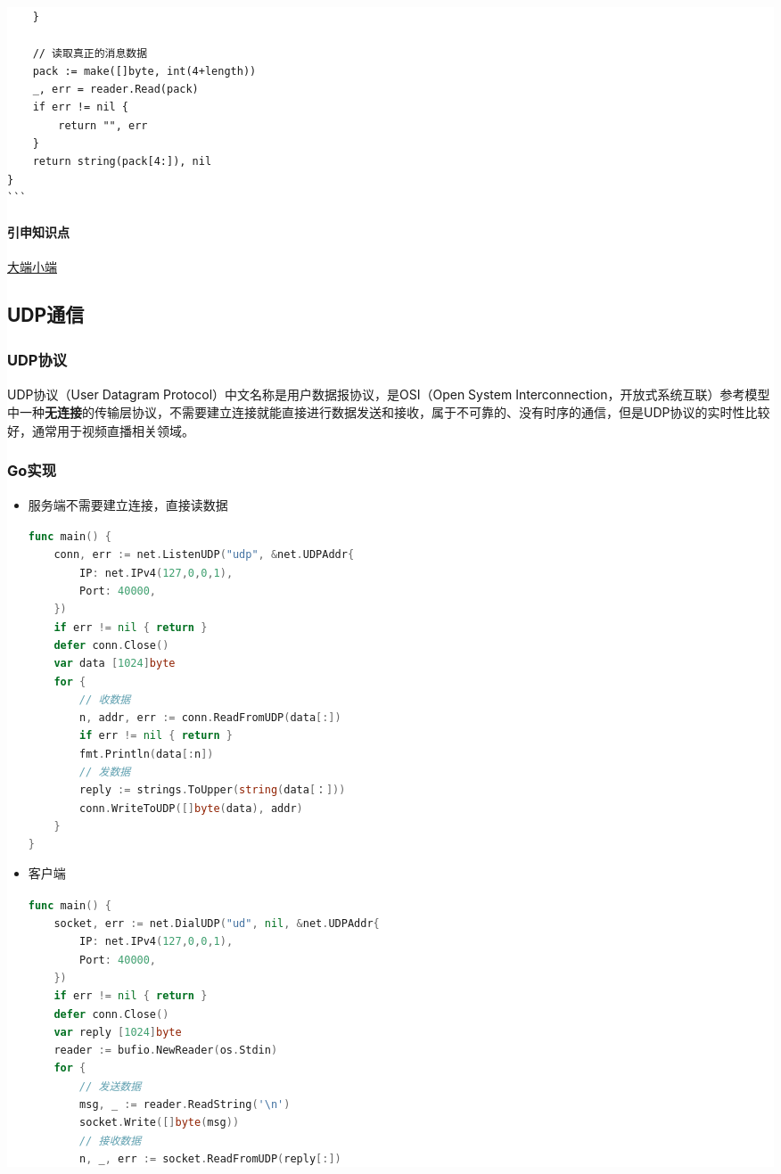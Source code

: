     	}
    
    	// 读取真正的消息数据
    	pack := make([]byte, int(4+length))
    	_, err = reader.Read(pack)
    	if err != nil {
    		return "", err
    	}
    	return string(pack[4:]), nil
    }
    ```

#### 引申知识点

[大端小端](https://zhuanlan.zhihu.com/p/36149865)

## UDP通信

### UDP协议

UDP协议（User Datagram Protocol）中文名称是用户数据报协议，是OSI（Open System Interconnection，开放式系统互联）参考模型中一种**无连接**的传输层协议，不需要建立连接就能直接进行数据发送和接收，属于不可靠的、没有时序的通信，但是UDP协议的实时性比较好，通常用于视频直播相关领域。

### Go实现

- 服务端不需要建立连接，直接读数据

  ```go
  func main() {
      conn, err := net.ListenUDP("udp", &net.UDPAddr{
          IP: net.IPv4(127,0,0,1),
          Port: 40000,
      })
      if err != nil { return }
      defer conn.Close()
      var data [1024]byte
      for {
          // 收数据
          n, addr, err := conn.ReadFromUDP(data[:])
          if err != nil { return }
          fmt.Println(data[:n])
          // 发数据
          reply := strings.ToUpper(string(data[：]))
          conn.WriteToUDP([]byte(data), addr)
      }
  }
  ```

- 客户端

  ```go
  func main() {
      socket, err := net.DialUDP("ud", nil, &net.UDPAddr{
          IP: net.IPv4(127,0,0,1),
          Port: 40000,
      })
      if err != nil { return }
      defer conn.Close()
      var reply [1024]byte
      reader := bufio.NewReader(os.Stdin)
      for {
          // 发送数据
          msg, _ := reader.ReadString('\n')
          socket.Write([]byte(msg))
          // 接收数据
          n, _, err := socket.ReadFromUDP(reply[:])
  ```